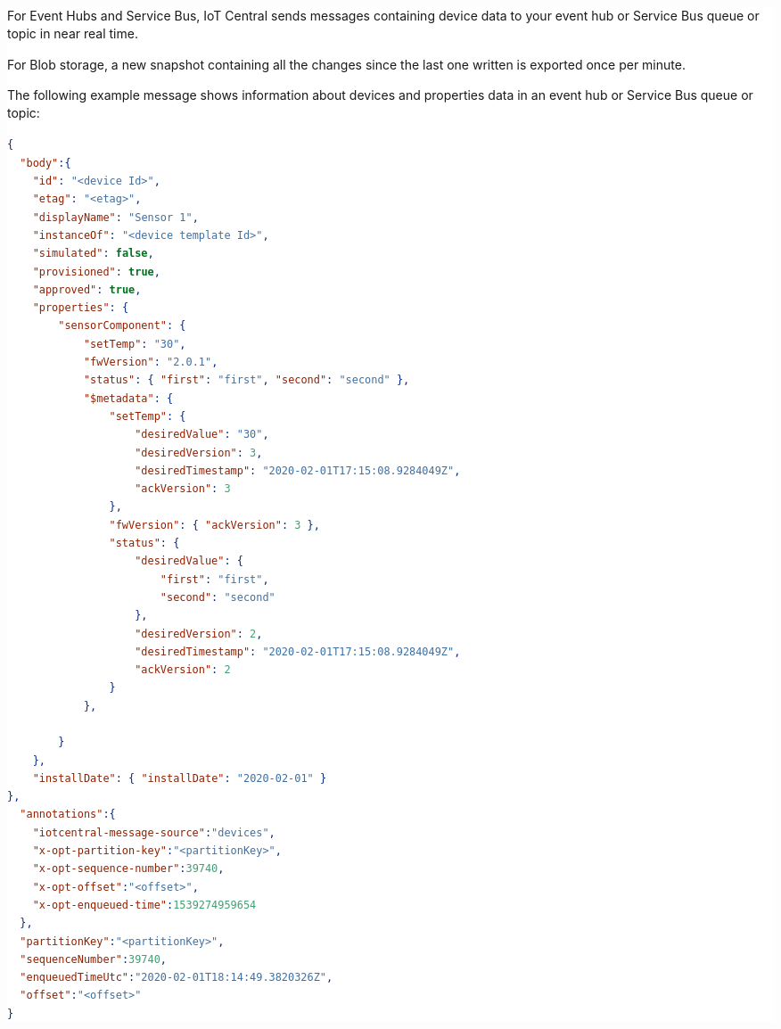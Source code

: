 For Event Hubs and Service Bus, IoT Central sends messages containing device data to your event hub or Service Bus queue or topic in near real time.

For Blob storage, a new snapshot containing all the changes since the last one written is exported once per minute.

The following example message shows information about devices and properties data in an event hub or Service Bus queue or topic:

```json
{
  "body":{
    "id": "<device Id>",
    "etag": "<etag>",
    "displayName": "Sensor 1",
    "instanceOf": "<device template Id>",
    "simulated": false,
    "provisioned": true,
    "approved": true,
    "properties": {
        "sensorComponent": {
            "setTemp": "30",
            "fwVersion": "2.0.1",
            "status": { "first": "first", "second": "second" },
            "$metadata": {
                "setTemp": {
                    "desiredValue": "30",
                    "desiredVersion": 3,
                    "desiredTimestamp": "2020-02-01T17:15:08.9284049Z",
                    "ackVersion": 3
                },
                "fwVersion": { "ackVersion": 3 },
                "status": {
                    "desiredValue": {
                        "first": "first",
                        "second": "second"
                    },
                    "desiredVersion": 2,
                    "desiredTimestamp": "2020-02-01T17:15:08.9284049Z",
                    "ackVersion": 2
                }
            },
            
        }
    },
    "installDate": { "installDate": "2020-02-01" }
},
  "annotations":{
    "iotcentral-message-source":"devices",
    "x-opt-partition-key":"<partitionKey>",
    "x-opt-sequence-number":39740,
    "x-opt-offset":"<offset>",
    "x-opt-enqueued-time":1539274959654
  },
  "partitionKey":"<partitionKey>",
  "sequenceNumber":39740,
  "enqueuedTimeUtc":"2020-02-01T18:14:49.3820326Z",
  "offset":"<offset>"
}
```
